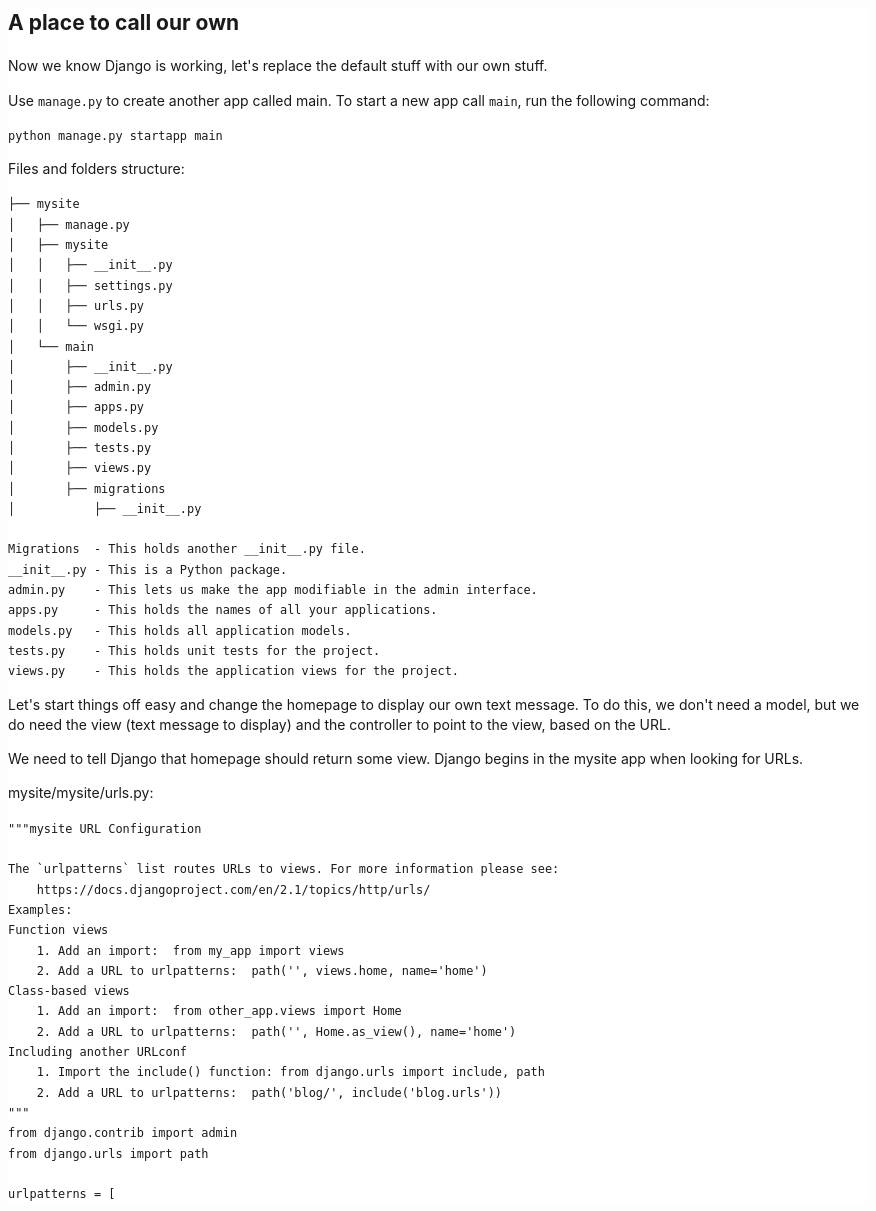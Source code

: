 A place to call our own
---

Now we know Django is working, let's replace the default stuff with our own stuff.

Use `manage.py` to create another app called main. To start a new app call `main`, run the following command:

    python manage.py startapp main

Files and folders structure:

```
├── mysite 
│   ├── manage.py   
│   ├── mysite 
│   │   ├── __init__.py
│   │   ├── settings.py
│   │   ├── urls.py
│   │   └── wsgi.py
│   └── main 
│       ├── __init__.py
│       ├── admin.py
│       ├── apps.py
│       ├── models.py
│       ├── tests.py
│       ├── views.py
│       ├── migrations
│           ├── __init__.py

Migrations  - This holds another __init__.py file.
__init__.py - This is a Python package.
admin.py    - This lets us make the app modifiable in the admin interface.
apps.py     - This holds the names of all your applications.
models.py   - This holds all application models.
tests.py    - This holds unit tests for the project.
views.py    - This holds the application views for the project.
```

Let's start things off easy and change the homepage to display our own text message. To do this, we don't need a model, but we do need the view (text message to display) and the controller to point to the view, based on the URL. 

We need to tell Django that homepage should return some view. Django begins in the mysite app when looking for URLs. 

mysite/mysite/urls.py:

```
"""mysite URL Configuration

The `urlpatterns` list routes URLs to views. For more information please see:
    https://docs.djangoproject.com/en/2.1/topics/http/urls/
Examples:
Function views
    1. Add an import:  from my_app import views
    2. Add a URL to urlpatterns:  path('', views.home, name='home')
Class-based views
    1. Add an import:  from other_app.views import Home
    2. Add a URL to urlpatterns:  path('', Home.as_view(), name='home')
Including another URLconf
    1. Import the include() function: from django.urls import include, path
    2. Add a URL to urlpatterns:  path('blog/', include('blog.urls'))
"""
from django.contrib import admin
from django.urls import path

urlpatterns = [
```